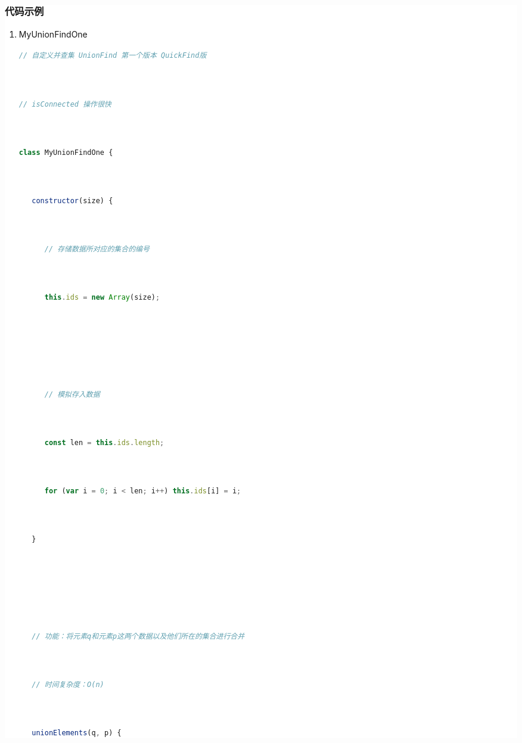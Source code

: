 ### 代码示例

1. MyUnionFindOne

   ```js
   // 自定义并查集 UnionFind 第一个版本 QuickFind版
   
   
   
   // isConnected 操作很快
   
   
   
   class MyUnionFindOne {
   
   
   
      constructor(size) {
   
   
   
         // 存储数据所对应的集合的编号
   
   
   
         this.ids = new Array(size);
   
   
   
    
   
   
   
         // 模拟存入数据
   
   
   
         const len = this.ids.length;
   
   
   
         for (var i = 0; i < len; i++) this.ids[i] = i;
   
   
   
      }
   
   
   
    
   
   
   
      // 功能：将元素q和元素p这两个数据以及他们所在的集合进行合并
   
   
   
      // 时间复杂度：O(n)
   
   
   
      unionElements(q, p) {
   
   
   ```